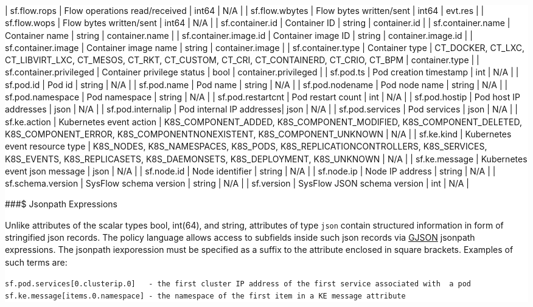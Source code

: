 | sf.flow.rops      | Flow operations read/received | int64 | N/A |
| sf.flow.wbytes    | Flow bytes written/sent | int64 | evt.res |
| sf.flow.wops      | Flow bytes written/sent | int64 | N/A |
| sf.container.id   | Container ID | string | container.id |
| sf.container.name | Container name | string | container.name |
| sf.container.image.id | Container image ID | string | container.image.id |
| sf.container.image | Container image name  | string | container.image |
| sf.container.type | Container type | CT_DOCKER, CT_LXC, CT_LIBVIRT_LXC, CT_MESOS, CT_RKT, CT_CUSTOM, CT_CRI, CT_CONTAINERD, CT_CRIO, CT_BPM | container.type |
| sf.container.privileged | Container privilege status | bool | container.privileged |
| sf.pod.ts         | Pod creation timestamp | int | N/A |
| sf.pod.id         | Pod id | string | N/A |
| sf.pod.name       | Pod name | string | N/A |
| sf.pod.nodename   | Pod node name | string | N/A |
| sf.pod.namespace  | Pod namespace | string | N/A |
| sf.pod.restartcnt | Pod restart count | int | N/A |
| sf.pod.hostip     | Pod host IP addresses | json | N/A |
| sf.pod.internalip | Pod internal IP addresses| json | N/A |
| sf.pod.services   | Pod services | json | N/A |
| sf.ke.action      | Kubernetes event action | K8S_COMPONENT_ADDED, K8S_COMPONENT_MODIFIED, K8S_COMPONENT_DELETED, K8S_COMPONENT_ERROR, K8S_COMPONENTNONEXISTENT, K8S_COMPONENT_UNKNOWN | N/A |
| sf.ke.kind        | Kubernetes event resource type | K8S_NODES, K8S_NAMESPACES, K8S_PODS, K8S_REPLICATIONCONTROLLERS, K8S_SERVICES, K8S_EVENTS, K8S_REPLICASETS, K8S_DAEMONSETS, K8S_DEPLOYMENT, K8S_UNKNOWN | N/A |
| sf.ke.message     | Kubernetes event json message | json | N/A |
| sf.node.id        | Node identifier | string |  N/A |
| sf.node.ip        | Node IP address | string | N/A |
| sf.schema.version | SysFlow schema version | string | N/A |
| sf.version        | SysFlow JSON schema version  | int | N/A |

###$ Jsonpath Expressions

Unlike attributes of the scalar types bool, int(64), and string, attributes of type `json` contain structured information in form of stringified json records. The policy language allows access to subfields inside such json records via [GJSON](github.com/tidwall/gjson) jsonpath expressions. The jsonpath iexporession must be specified as a suffix to the attribute enclosed in square brackets. Examples of such terms are:

```
sf.pod.services[0.clusterip.0]   - the first cluster IP address of the first service associated with  a pod
sf.ke.message[items.0.namespace] - the namespace of the first item in a KE message attribute
```
